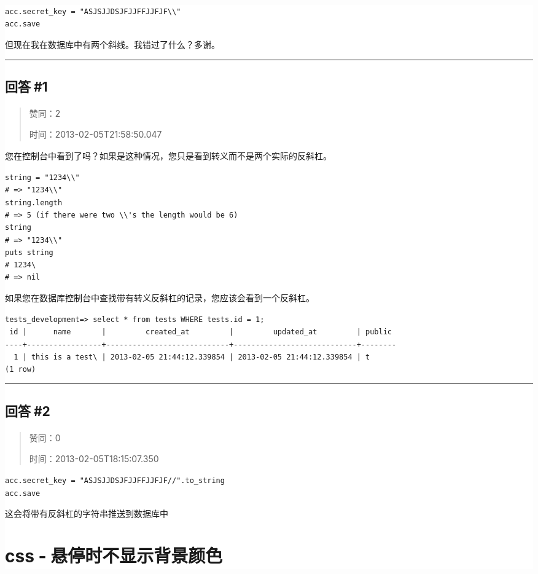 ```
acc.secret_key = "ASJSJJDSJFJJFFJJFJF\\"
acc.save 
```

但现在我在数据库中有两个斜线。我错过了什么？多谢。

* * *

## 回答 #1

> 赞同：2
> 
> 时间：2013-02-05T21:58:50.047

您在控制台中看到了吗？如果是这种情况，您只是看到转义而不是两个实际的反斜杠。

```
string = "1234\\" 
# => "1234\\"
string.length 
# => 5 (if there were two \\'s the length would be 6)
string 
# => "1234\\"
puts string
# 1234\
# => nil 
```

如果您在数据库控制台中查找带有转义反斜杠的记录，您应该会看到一个反斜杠。

```
tests_development=> select * from tests WHERE tests.id = 1;
 id |      name       |         created_at         |         updated_at         | public 
----+-----------------+----------------------------+----------------------------+--------
  1 | this is a test\ | 2013-02-05 21:44:12.339854 | 2013-02-05 21:44:12.339854 | t
(1 row) 
```

* * *

## 回答 #2

> 赞同：0
> 
> 时间：2013-02-05T18:15:07.350

```
acc.secret_key = "ASJSJJDSJFJJFFJJFJF//".to_string
acc.save 
```

这会将带有反斜杠的字符串推送到数据库中

# css - 悬停时不显示背景颜色
